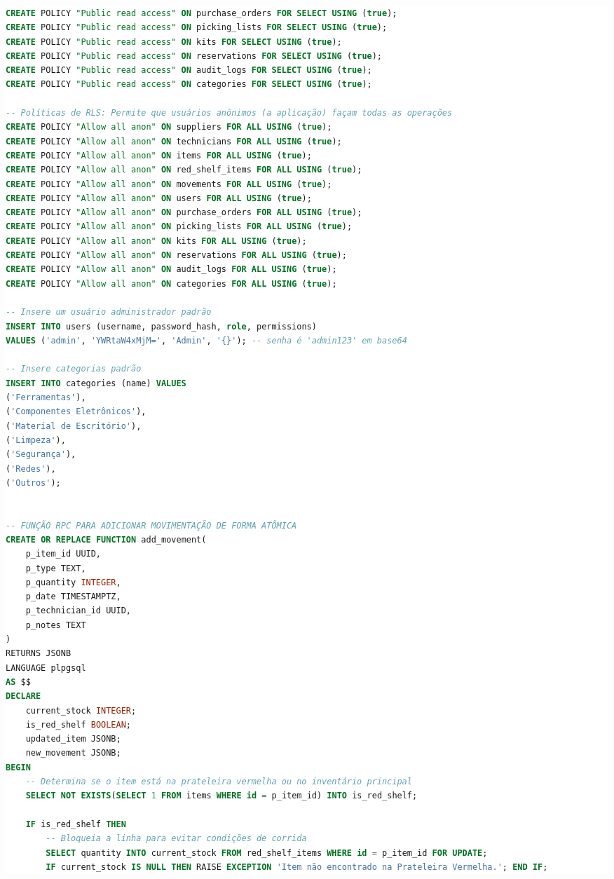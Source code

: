 ```sql
CREATE POLICY "Public read access" ON purchase_orders FOR SELECT USING (true);
CREATE POLICY "Public read access" ON picking_lists FOR SELECT USING (true);
CREATE POLICY "Public read access" ON kits FOR SELECT USING (true);
CREATE POLICY "Public read access" ON reservations FOR SELECT USING (true);
CREATE POLICY "Public read access" ON audit_logs FOR SELECT USING (true);
CREATE POLICY "Public read access" ON categories FOR SELECT USING (true);

-- Políticas de RLS: Permite que usuários anônimos (a aplicação) façam todas as operações
CREATE POLICY "Allow all anon" ON suppliers FOR ALL USING (true);
CREATE POLICY "Allow all anon" ON technicians FOR ALL USING (true);
CREATE POLICY "Allow all anon" ON items FOR ALL USING (true);
CREATE POLICY "Allow all anon" ON red_shelf_items FOR ALL USING (true);
CREATE POLICY "Allow all anon" ON movements FOR ALL USING (true);
CREATE POLICY "Allow all anon" ON users FOR ALL USING (true);
CREATE POLICY "Allow all anon" ON purchase_orders FOR ALL USING (true);
CREATE POLICY "Allow all anon" ON picking_lists FOR ALL USING (true);
CREATE POLICY "Allow all anon" ON kits FOR ALL USING (true);
CREATE POLICY "Allow all anon" ON reservations FOR ALL USING (true);
CREATE POLICY "Allow all anon" ON audit_logs FOR ALL USING (true);
CREATE POLICY "Allow all anon" ON categories FOR ALL USING (true);

-- Insere um usuário administrador padrão
INSERT INTO users (username, password_hash, role, permissions)
VALUES ('admin', 'YWRtaW4xMjM=', 'Admin', '{}'); -- senha é 'admin123' em base64

-- Insere categorias padrão
INSERT INTO categories (name) VALUES
('Ferramentas'),
('Componentes Eletrônicos'),
('Material de Escritório'),
('Limpeza'),
('Segurança'),
('Redes'),
('Outros');


-- FUNÇÃO RPC PARA ADICIONAR MOVIMENTAÇÃO DE FORMA ATÔMICA
CREATE OR REPLACE FUNCTION add_movement(
    p_item_id UUID,
    p_type TEXT,
    p_quantity INTEGER,
    p_date TIMESTAMPTZ,
    p_technician_id UUID,
    p_notes TEXT
)
RETURNS JSONB
LANGUAGE plpgsql
AS $$
DECLARE
    current_stock INTEGER;
    is_red_shelf BOOLEAN;
    updated_item JSONB;
    new_movement JSONB;
BEGIN
    -- Determina se o item está na prateleira vermelha ou no inventário principal
    SELECT NOT EXISTS(SELECT 1 FROM items WHERE id = p_item_id) INTO is_red_shelf;

    IF is_red_shelf THEN
        -- Bloqueia a linha para evitar condições de corrida
        SELECT quantity INTO current_stock FROM red_shelf_items WHERE id = p_item_id FOR UPDATE;
        IF current_stock IS NULL THEN RAISE EXCEPTION 'Item não encontrado na Prateleira Vermelha.'; END IF;
```